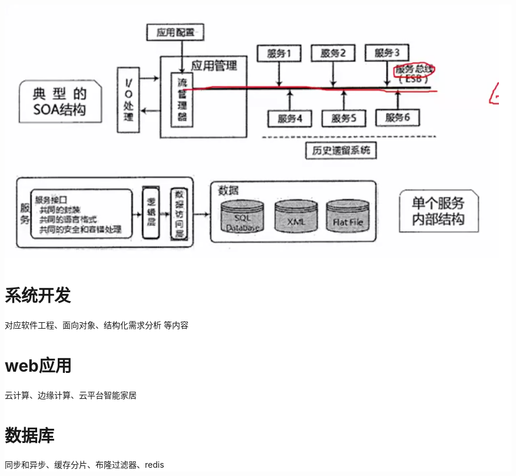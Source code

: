 ![image-20231015164037157](架构设计案例考点.assets/image-20231015164037157.png)



# 系统开发

对应软件工程、面向对象、结构化需求分析 等内容



# web应用

云计算、边缘计算、云平台智能家居

# 数据库

同步和异步、缓存分片、布隆过滤器、redis